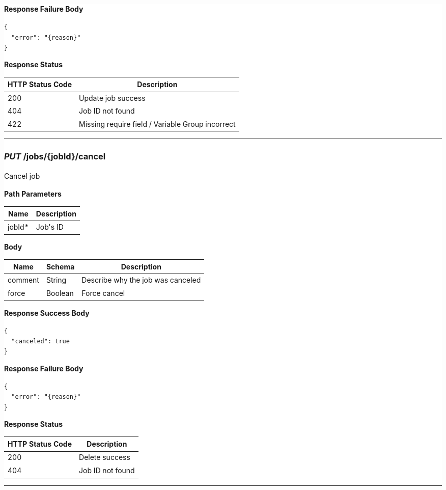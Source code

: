 **Response Failure Body**

```
{
  "error": "{reason}"
}
```

**Response Status**

| HTTP Status Code | Description |
| ---------------- | ----------- |
| 200 | Update job success |
| 404 | Job ID not found |
| 422 | Missing require field / Variable Group incorrect |

---

### *PUT* /jobs/{jobId}/cancel

Cancel job

**Path Parameters**

| Name | Description |
| ---- | ----------- |
| jobId* | Job's ID |

**Body**

| Name | Schema | Description |
| ---- | ------ | ----------- |
| comment | String | Describe why the job was canceled|
| force | Boolean | Force cancel |

**Response Success Body**

```
{
  "canceled": true
}
```

**Response Failure Body**

```
{
  "error": "{reason}"
}
```

**Response Status**

| HTTP Status Code | Description |
| ---------------- | ----------- |
| 200 | Delete success |
| 404 | Job ID not found |

---